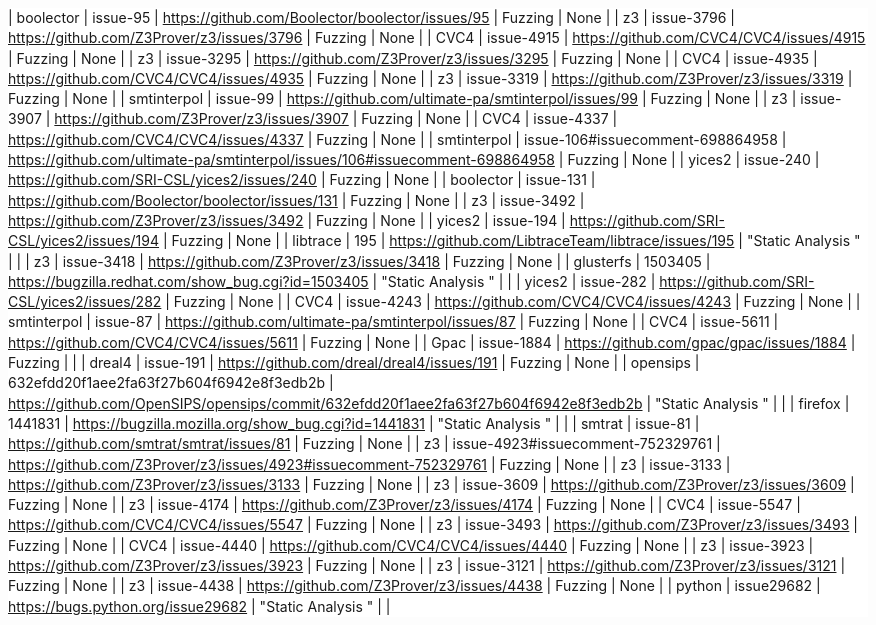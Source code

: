 | boolector | issue-95 | https://github.com/Boolector/boolector/issues/95 | Fuzzing | None |
| z3 | issue-3796 | https://github.com/Z3Prover/z3/issues/3796 | Fuzzing | None |
| CVC4 | issue-4915 | https://github.com/CVC4/CVC4/issues/4915 | Fuzzing | None |
| z3 | issue-3295 | https://github.com/Z3Prover/z3/issues/3295 | Fuzzing | None |
| CVC4 | issue-4935 | https://github.com/CVC4/CVC4/issues/4935 | Fuzzing | None |
| z3 | issue-3319 | https://github.com/Z3Prover/z3/issues/3319 | Fuzzing | None |
| smtinterpol | issue-99 | https://github.com/ultimate-pa/smtinterpol/issues/99 | Fuzzing | None |
| z3 | issue-3907 | https://github.com/Z3Prover/z3/issues/3907 | Fuzzing | None |
| CVC4 | issue-4337 | https://github.com/CVC4/CVC4/issues/4337 | Fuzzing | None |
| smtinterpol | issue-106#issuecomment-698864958 | https://github.com/ultimate-pa/smtinterpol/issues/106#issuecomment-698864958 | Fuzzing | None |
| yices2 | issue-240 | https://github.com/SRI-CSL/yices2/issues/240 | Fuzzing | None |
| boolector | issue-131 | https://github.com/Boolector/boolector/issues/131 | Fuzzing | None |
| z3 | issue-3492 | https://github.com/Z3Prover/z3/issues/3492 | Fuzzing | None |
| yices2 | issue-194 | https://github.com/SRI-CSL/yices2/issues/194 | Fuzzing | None |
| libtrace | 195 | https://github.com/LibtraceTeam/libtrace/issues/195 | "Static Analysis " |  |
| z3 | issue-3418 | https://github.com/Z3Prover/z3/issues/3418 | Fuzzing | None |
| glusterfs | 1503405 | https://bugzilla.redhat.com/show_bug.cgi?id=1503405 | "Static Analysis " |  |
| yices2 | issue-282 | https://github.com/SRI-CSL/yices2/issues/282 | Fuzzing | None |
| CVC4 | issue-4243 | https://github.com/CVC4/CVC4/issues/4243 | Fuzzing | None |
| smtinterpol | issue-87 | https://github.com/ultimate-pa/smtinterpol/issues/87 | Fuzzing | None |
| CVC4 | issue-5611 | https://github.com/CVC4/CVC4/issues/5611 | Fuzzing | None |
| Gpac | issue-1884 | https://github.com/gpac/gpac/issues/1884 | Fuzzing |  |
| dreal4 | issue-191 | https://github.com/dreal/dreal4/issues/191 | Fuzzing | None |
| opensips | 632efdd20f1aee2fa63f27b604f6942e8f3edb2b | https://github.com/OpenSIPS/opensips/commit/632efdd20f1aee2fa63f27b604f6942e8f3edb2b | "Static Analysis " |  |
| firefox | 1441831 | https://bugzilla.mozilla.org/show_bug.cgi?id=1441831 | "Static Analysis " |  |
| smtrat | issue-81 | https://github.com/smtrat/smtrat/issues/81 | Fuzzing | None |
| z3 | issue-4923#issuecomment-752329761 | https://github.com/Z3Prover/z3/issues/4923#issuecomment-752329761 | Fuzzing | None |
| z3 | issue-3133 | https://github.com/Z3Prover/z3/issues/3133 | Fuzzing | None |
| z3 | issue-3609 | https://github.com/Z3Prover/z3/issues/3609 | Fuzzing | None |
| z3 | issue-4174 | https://github.com/Z3Prover/z3/issues/4174 | Fuzzing | None |
| CVC4 | issue-5547 | https://github.com/CVC4/CVC4/issues/5547 | Fuzzing | None |
| z3 | issue-3493 | https://github.com/Z3Prover/z3/issues/3493 | Fuzzing | None |
| CVC4 | issue-4440 | https://github.com/CVC4/CVC4/issues/4440 | Fuzzing | None |
| z3 | issue-3923 | https://github.com/Z3Prover/z3/issues/3923 | Fuzzing | None |
| z3 | issue-3121 | https://github.com/Z3Prover/z3/issues/3121 | Fuzzing | None |
| z3 | issue-4438 | https://github.com/Z3Prover/z3/issues/4438 | Fuzzing | None |
| python | issue29682 | https://bugs.python.org/issue29682 | "Static Analysis " |  |